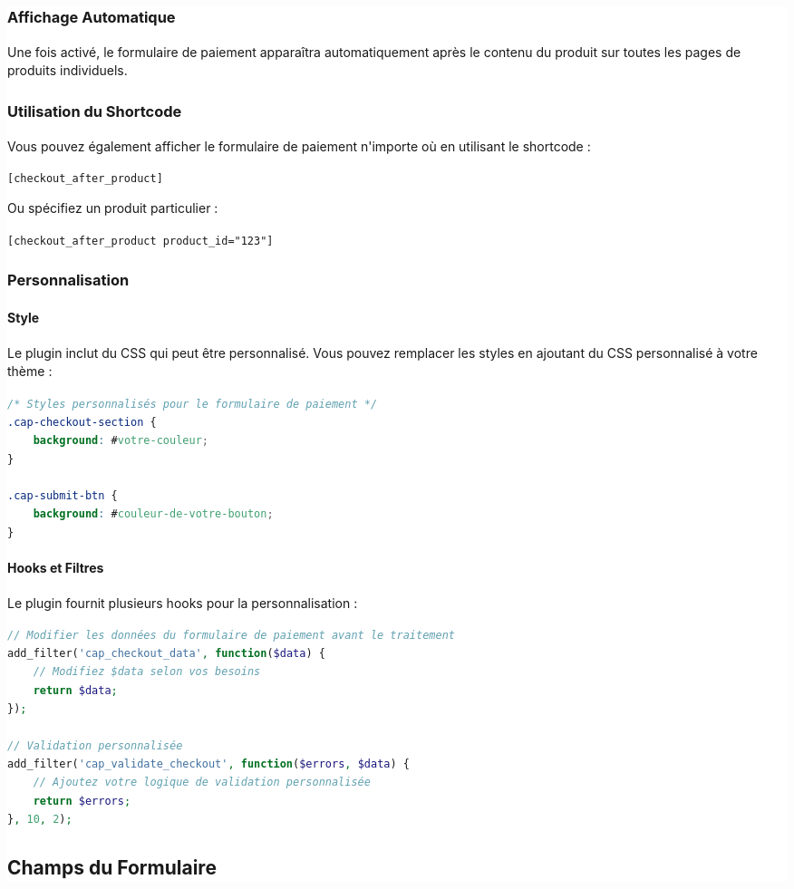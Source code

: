 ### Affichage Automatique

Une fois activé, le formulaire de paiement apparaîtra automatiquement après le contenu du produit sur toutes les pages de produits individuels.

### Utilisation du Shortcode

Vous pouvez également afficher le formulaire de paiement n'importe où en utilisant le shortcode :

```
[checkout_after_product]
```

Ou spécifiez un produit particulier :

```
[checkout_after_product product_id="123"]
```

### Personnalisation

#### Style

Le plugin inclut du CSS qui peut être personnalisé. Vous pouvez remplacer les styles en ajoutant du CSS personnalisé à votre thème :

```css
/* Styles personnalisés pour le formulaire de paiement */
.cap-checkout-section {
    background: #votre-couleur;
}

.cap-submit-btn {
    background: #couleur-de-votre-bouton;
}
```

#### Hooks et Filtres

Le plugin fournit plusieurs hooks pour la personnalisation :

```php
// Modifier les données du formulaire de paiement avant le traitement
add_filter('cap_checkout_data', function($data) {
    // Modifiez $data selon vos besoins
    return $data;
});

// Validation personnalisée
add_filter('cap_validate_checkout', function($errors, $data) {
    // Ajoutez votre logique de validation personnalisée
    return $errors;
}, 10, 2);
```

## Champs du Formulaire

